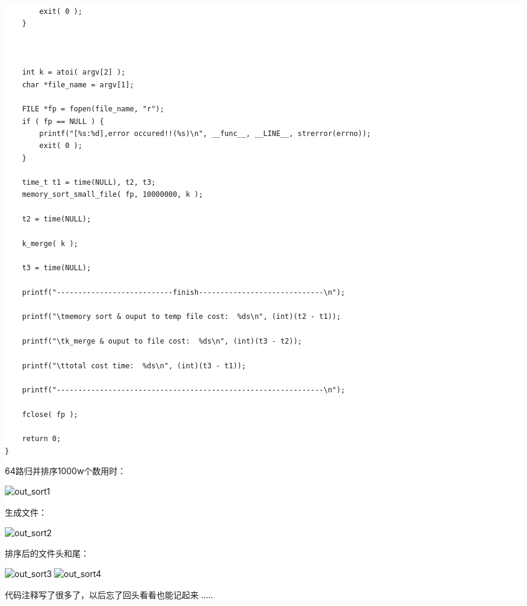            exit( 0 );
        }



        int k = atoi( argv[2] );
        char *file_name = argv[1];

        FILE *fp = fopen(file_name, "r");
        if ( fp == NULL ) {
            printf("[%s:%d],error occured!!(%s)\n", __func__, __LINE__, strerror(errno));
            exit( 0 );
        }

        time_t t1 = time(NULL), t2, t3;
        memory_sort_small_file( fp, 10000000, k );

        t2 = time(NULL);

        k_merge( k );

        t3 = time(NULL);

        printf("---------------------------finish-----------------------------\n");

        printf("\tmemory sort & ouput to temp file cost:  %ds\n", (int)(t2 - t1));

        printf("\tk_merge & ouput to file cost:  %ds\n", (int)(t3 - t2));

        printf("\ttotal cost time:  %ds\n", (int)(t3 - t1));

        printf("--------------------------------------------------------------\n");

        fclose( fp );

        return 0;
    }


64路归并排序1000w个数用时：

![out_sort1]

生成文件：

![out_sort2]

排序后的文件头和尾：

![out_sort3]
![out_sort4]

代码注释写了很多了，以后忘了回头看看也能记起来 …..

[1]:https://blog.csdn.net/v_july_v/article/details/6451990
[2]:www.cnblogs.com/harryshayne/archive/2011/07/02/2096196.html
[3]:http://kenby.iteye.com/blog/1017532
[4]:http://www.cnblogs.com/eaglet/archive/2011/01/17/1937083.html

[out_sort1]:/img/out_sort1.png ""
[out_sort2]:/img/out_sort2.png ""
[out_sort3]:/img/out_sort3.png ""
[out_sort4]:/img/out_sort4.png ""